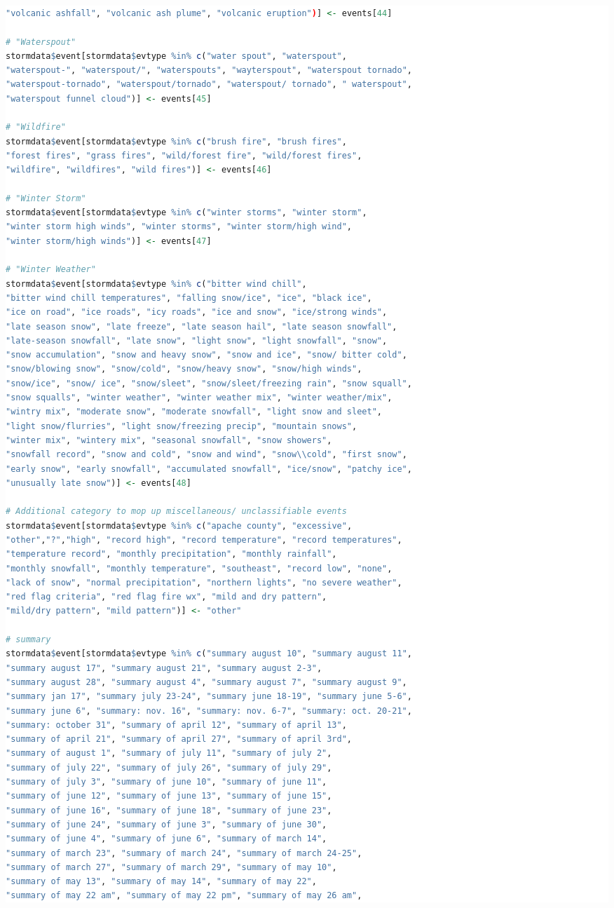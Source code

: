 ```r
"volcanic ashfall", "volcanic ash plume", "volcanic eruption")] <- events[44]

# "Waterspout"
stormdata$event[stormdata$evtype %in% c("water spout", "waterspout", 
"waterspout-", "waterspout/", "waterspouts", "wayterspout", "waterspout tornado", 
"waterspout-tornado", "waterspout/tornado", "waterspout/ tornado", " waterspout", 
"waterspout funnel cloud")] <- events[45]

# "Wildfire" 
stormdata$event[stormdata$evtype %in% c("brush fire", "brush fires", 
"forest fires", "grass fires", "wild/forest fire", "wild/forest fires", 
"wildfire", "wildfires", "wild fires")] <- events[46]

# "Winter Storm"
stormdata$event[stormdata$evtype %in% c("winter storms", "winter storm", 
"winter storm high winds", "winter storms", "winter storm/high wind", 
"winter storm/high winds")] <- events[47]

# "Winter Weather"
stormdata$event[stormdata$evtype %in% c("bitter wind chill", 
"bitter wind chill temperatures", "falling snow/ice", "ice", "black ice",
"ice on road", "ice roads", "icy roads", "ice and snow", "ice/strong winds", 
"late season snow", "late freeze", "late season hail", "late season snowfall", 
"late-season snowfall", "late snow", "light snow", "light snowfall", "snow", 
"snow accumulation", "snow and heavy snow", "snow and ice", "snow/ bitter cold", 
"snow/blowing snow", "snow/cold", "snow/heavy snow", "snow/high winds", 
"snow/ice", "snow/ ice", "snow/sleet", "snow/sleet/freezing rain", "snow squall", 
"snow squalls", "winter weather", "winter weather mix", "winter weather/mix", 
"wintry mix", "moderate snow", "moderate snowfall", "light snow and sleet", 
"light snow/flurries", "light snow/freezing precip", "mountain snows", 
"winter mix", "wintery mix", "seasonal snowfall", "snow showers", 
"snowfall record", "snow and cold", "snow and wind", "snow\\cold", "first snow", 
"early snow", "early snowfall", "accumulated snowfall", "ice/snow", "patchy ice", 
"unusually late snow")] <- events[48]

# Additional category to mop up miscellaneous/ unclassifiable events
stormdata$event[stormdata$evtype %in% c("apache county", "excessive", 
"other","?","high", "record high", "record temperature", "record temperatures", 
"temperature record", "monthly precipitation", "monthly rainfall", 
"monthly snowfall", "monthly temperature", "southeast", "record low", "none", 
"lack of snow", "normal precipitation", "northern lights", "no severe weather", 
"red flag criteria", "red flag fire wx", "mild and dry pattern", 
"mild/dry pattern", "mild pattern")] <- "other"

# summary
stormdata$event[stormdata$evtype %in% c("summary august 10", "summary august 11", 
"summary august 17", "summary august 21", "summary august 2-3", 
"summary august 28", "summary august 4", "summary august 7", "summary august 9", 
"summary jan 17", "summary july 23-24", "summary june 18-19", "summary june 5-6", 
"summary june 6", "summary: nov. 16", "summary: nov. 6-7", "summary: oct. 20-21", 
"summary: october 31", "summary of april 12", "summary of april 13", 
"summary of april 21", "summary of april 27", "summary of april 3rd", 
"summary of august 1", "summary of july 11", "summary of july 2", 
"summary of july 22", "summary of july 26", "summary of july 29", 
"summary of july 3", "summary of june 10", "summary of june 11", 
"summary of june 12", "summary of june 13", "summary of june 15", 
"summary of june 16", "summary of june 18", "summary of june 23", 
"summary of june 24", "summary of june 3", "summary of june 30", 
"summary of june 4", "summary of june 6", "summary of march 14", 
"summary of march 23", "summary of march 24", "summary of march 24-25", 
"summary of march 27", "summary of march 29", "summary of may 10", 
"summary of may 13", "summary of may 14", "summary of may 22", 
"summary of may 22 am", "summary of may 22 pm", "summary of may 26 am", 
```

[//]: Links  
[1]: http://www.spc.noaa.gov/climo/online/ "Storm Database"
[2]: https://d396qusza40orc.cloudfront.net/repdata%2Fdata%2FStormData.csv.bz2 "Storm Data"  
[3]: https://www.ncdc.noaa.gov/stormevents/details.jsp "NWS data collection revisions"
[4]: https://www.ncdc.noaa.gov/stormevents/pd01016005curr.pdf "NWS Storm Documentation"
[5]: https://d396qusza40orc.cloudfront.net/repdata%2Fpeer2_doc%2FNCDC%20Storm%20Events-FAQ%20Page.pdf "NCDC Storm Events FAQ"
[6]: http://www.spc.noaa.gov/wcm/data/SPC_severe_database_description.pdf "Database Format Specification"
[7]: http://www.nws.noaa.gov/wsom/manual/archives/NF429405.HTML#2.2.6%20%20Character "Transmittal Memorandum for Operations"
[8]: ftp://ftp.ncdc.noaa.gov/pub/data/swdi/stormevents/csvfiles/Storm-Data-Export-Format.docx "Storm Data Export frmt"
[9]: http://ire.org/nicar/database-library/databases/storm-events/ "IRE storm-events"
[10]: http://ire.org/media/uploads/files/datalibrary/samplefiles/Storm%20Events/readme_08.doc "IRE readme_08"
[11]: http://ire.org/media/uploads/files/datalibrary/samplefiles/Storm%20Events/layout08.doc "IRE layout08"
[12]: https://www.dosomething.org/facts/11-facts-about-hurricane-katrina "Katrina facts"
[13]: http://ire.org/media/uploads/files/datalibrary/samplefiles/Storm%20Events/storms.pdf "IRE storms"
[14]: http://ire.org/media/uploads/files/datalibrary/samplefiles/Storm%20Events/storms.xls "IRE storms.xls"